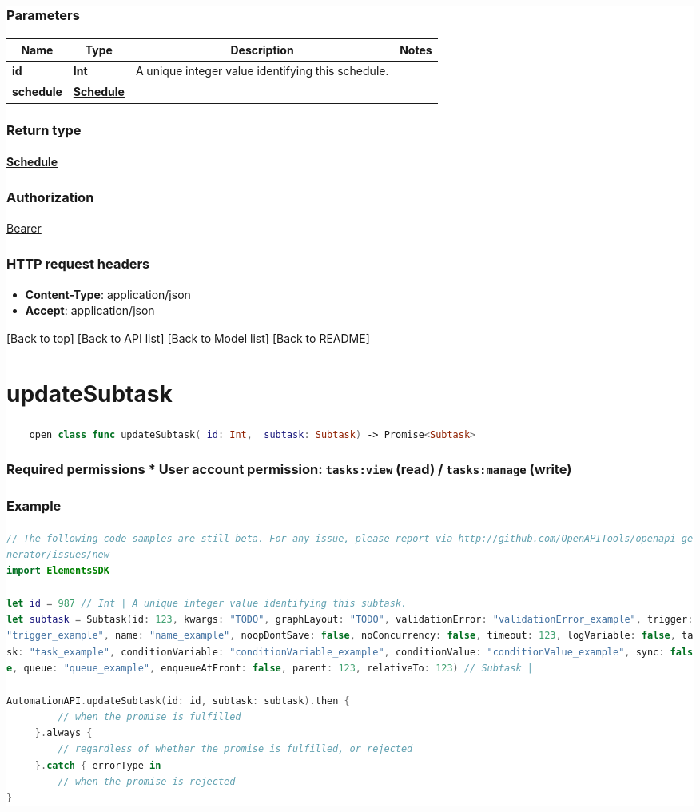 ### Parameters

Name | Type | Description  | Notes
------------- | ------------- | ------------- | -------------
 **id** | **Int** | A unique integer value identifying this schedule. | 
 **schedule** | [**Schedule**](Schedule.md) |  | 

### Return type

[**Schedule**](Schedule.md)

### Authorization

[Bearer](../README.md#Bearer)

### HTTP request headers

 - **Content-Type**: application/json
 - **Accept**: application/json

[[Back to top]](#) [[Back to API list]](../README.md#documentation-for-api-endpoints) [[Back to Model list]](../README.md#documentation-for-models) [[Back to README]](../README.md)

# **updateSubtask**
```swift
    open class func updateSubtask( id: Int,  subtask: Subtask) -> Promise<Subtask>
```



### Required permissions    * User account permission: `tasks:view` (read) / `tasks:manage` (write) 

### Example 
```swift
// The following code samples are still beta. For any issue, please report via http://github.com/OpenAPITools/openapi-generator/issues/new
import ElementsSDK

let id = 987 // Int | A unique integer value identifying this subtask.
let subtask = Subtask(id: 123, kwargs: "TODO", graphLayout: "TODO", validationError: "validationError_example", trigger: "trigger_example", name: "name_example", noopDontSave: false, noConcurrency: false, timeout: 123, logVariable: false, task: "task_example", conditionVariable: "conditionVariable_example", conditionValue: "conditionValue_example", sync: false, queue: "queue_example", enqueueAtFront: false, parent: 123, relativeTo: 123) // Subtask | 

AutomationAPI.updateSubtask(id: id, subtask: subtask).then {
         // when the promise is fulfilled
     }.always {
         // regardless of whether the promise is fulfilled, or rejected
     }.catch { errorType in
         // when the promise is rejected
}
```
